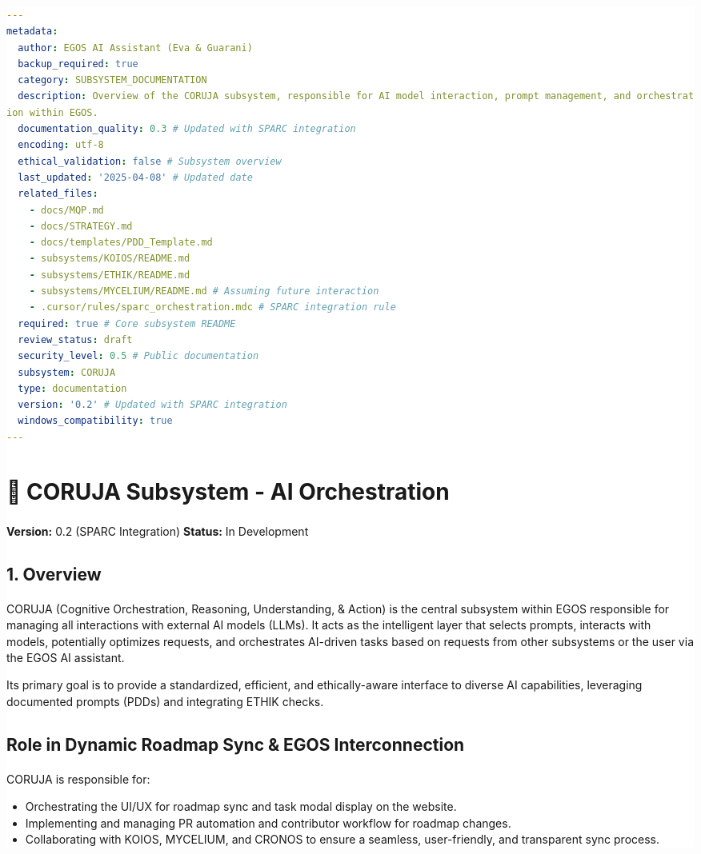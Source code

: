 ```yaml
---
metadata:
  author: EGOS AI Assistant (Eva & Guarani)
  backup_required: true
  category: SUBSYSTEM_DOCUMENTATION
  description: Overview of the CORUJA subsystem, responsible for AI model interaction, prompt management, and orchestration within EGOS.
  documentation_quality: 0.3 # Updated with SPARC integration
  encoding: utf-8
  ethical_validation: false # Subsystem overview
  last_updated: '2025-04-08' # Updated date
  related_files:
    - docs/MQP.md
    - docs/STRATEGY.md
    - docs/templates/PDD_Template.md
    - subsystems/KOIOS/README.md
    - subsystems/ETHIK/README.md
    - subsystems/MYCELIUM/README.md # Assuming future interaction
    - .cursor/rules/sparc_orchestration.mdc # SPARC integration rule
  required: true # Core subsystem README
  review_status: draft
  security_level: 0.5 # Public documentation
  subsystem: CORUJA
  type: documentation
  version: '0.2' # Updated with SPARC integration
  windows_compatibility: true
---
```


# 🦉 CORUJA Subsystem - AI Orchestration

**Version:** 0.2 (SPARC Integration)
**Status:** In Development

## 1. Overview

CORUJA (Cognitive Orchestration, Reasoning, Understanding, & Action) is the central subsystem within EGOS responsible for managing all interactions with external AI models (LLMs). It acts as the intelligent layer that selects prompts, interacts with models, potentially optimizes requests, and orchestrates AI-driven tasks based on requests from other subsystems or the user via the EGOS AI assistant.

Its primary goal is to provide a standardized, efficient, and ethically-aware interface to diverse AI capabilities, leveraging documented prompts (PDDs) and integrating ETHIK checks.

## Role in Dynamic Roadmap Sync & EGOS Interconnection

CORUJA is responsible for:
- Orchestrating the UI/UX for roadmap sync and task modal display on the website.
- Implementing and managing PR automation and contributor workflow for roadmap changes.
- Collaborating with KOIOS, MYCELIUM, and CRONOS to ensure a seamless, user-friendly, and transparent sync process.
